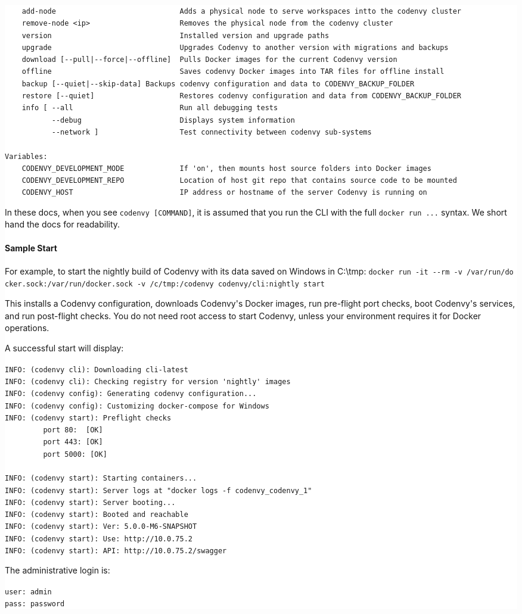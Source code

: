 ```
    add-node                             Adds a physical node to serve workspaces intto the codenvy cluster
    remove-node <ip>                     Removes the physical node from the codenvy cluster
    version                              Installed version and upgrade paths
    upgrade                              Upgrades Codenvy to another version with migrations and backups
    download [--pull|--force|--offline]  Pulls Docker images for the current Codenvy version
    offline                              Saves codenvy Docker images into TAR files for offline install
    backup [--quiet|--skip-data] Backups codenvy configuration and data to CODENVY_BACKUP_FOLDER
    restore [--quiet]                    Restores codenvy configuration and data from CODENVY_BACKUP_FOLDER
    info [ --all                         Run all debugging tests
           --debug                       Displays system information
           --network ]                   Test connectivity between codenvy sub-systems

Variables:
    CODENVY_DEVELOPMENT_MODE             If 'on', then mounts host source folders into Docker images
    CODENVY_DEVELOPMENT_REPO             Location of host git repo that contains source code to be mounted
    CODENVY_HOST                         IP address or hostname of the server Codenvy is running on 
```

In these docs, when you see `codenvy [COMMAND]`, it is assumed that you run the CLI with the full `docker run ...` syntax. We short hand the docs for readability.

#### Sample Start
For example, to start the nightly build of Codenvy with its data saved on Windows in C:\tmp:
`docker run -it --rm -v /var/run/docker.sock:/var/run/docker.sock -v /c/tmp:/codenvy codenvy/cli:nightly start`

This installs a Codenvy configuration, downloads Codenvy's Docker images, run pre-flight port checks, boot Codenvy's services, and run post-flight checks. You do not need root access to start Codenvy, unless your environment requires it for Docker operations.

A successful start will display:
```
INFO: (codenvy cli): Downloading cli-latest
INFO: (codenvy cli): Checking registry for version 'nightly' images
INFO: (codenvy config): Generating codenvy configuration...
INFO: (codenvy config): Customizing docker-compose for Windows
INFO: (codenvy start): Preflight checks
         port 80:  [OK]
         port 443: [OK]
         port 5000: [OK]

INFO: (codenvy start): Starting containers...
INFO: (codenvy start): Server logs at "docker logs -f codenvy_codenvy_1"
INFO: (codenvy start): Server booting...
INFO: (codenvy start): Booted and reachable
INFO: (codenvy start): Ver: 5.0.0-M6-SNAPSHOT
INFO: (codenvy start): Use: http://10.0.75.2
INFO: (codenvy start): API: http://10.0.75.2/swagger
```
The administrative login is:
```
user: admin
pass: password
```
